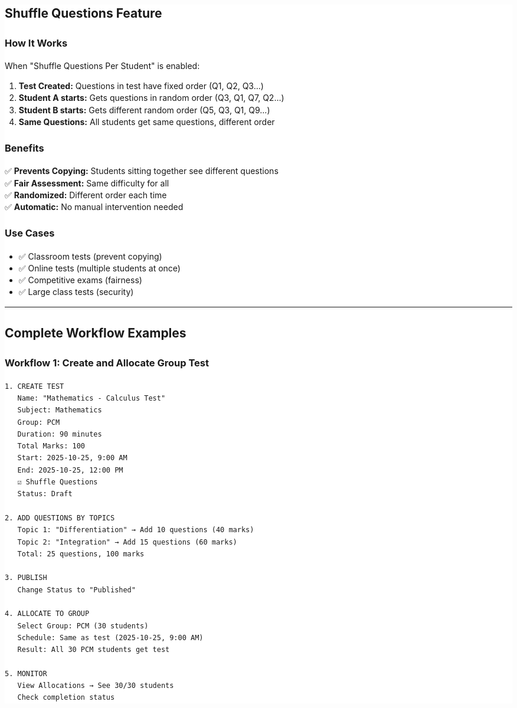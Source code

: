 
## Shuffle Questions Feature

### How It Works

When "Shuffle Questions Per Student" is enabled:

1. **Test Created:** Questions in test have fixed order (Q1, Q2, Q3...)
2. **Student A starts:** Gets questions in random order (Q3, Q1, Q7, Q2...)
3. **Student B starts:** Gets different random order (Q5, Q3, Q1, Q9...)
4. **Same Questions:** All students get same questions, different order

### Benefits

✅ **Prevents Copying:** Students sitting together see different questions  
✅ **Fair Assessment:** Same difficulty for all  
✅ **Randomized:** Different order each time  
✅ **Automatic:** No manual intervention needed  

### Use Cases

- ✅ Classroom tests (prevent copying)
- ✅ Online tests (multiple students at once)
- ✅ Competitive exams (fairness)
- ✅ Large class tests (security)

---

## Complete Workflow Examples

### Workflow 1: Create and Allocate Group Test

```
1. CREATE TEST
   Name: "Mathematics - Calculus Test"
   Subject: Mathematics
   Group: PCM
   Duration: 90 minutes
   Total Marks: 100
   Start: 2025-10-25, 9:00 AM
   End: 2025-10-25, 12:00 PM
   ☑ Shuffle Questions
   Status: Draft

2. ADD QUESTIONS BY TOPICS
   Topic 1: "Differentiation" → Add 10 questions (40 marks)
   Topic 2: "Integration" → Add 15 questions (60 marks)
   Total: 25 questions, 100 marks

3. PUBLISH
   Change Status to "Published"

4. ALLOCATE TO GROUP
   Select Group: PCM (30 students)
   Schedule: Same as test (2025-10-25, 9:00 AM)
   Result: All 30 PCM students get test

5. MONITOR
   View Allocations → See 30/30 students
   Check completion status
```
